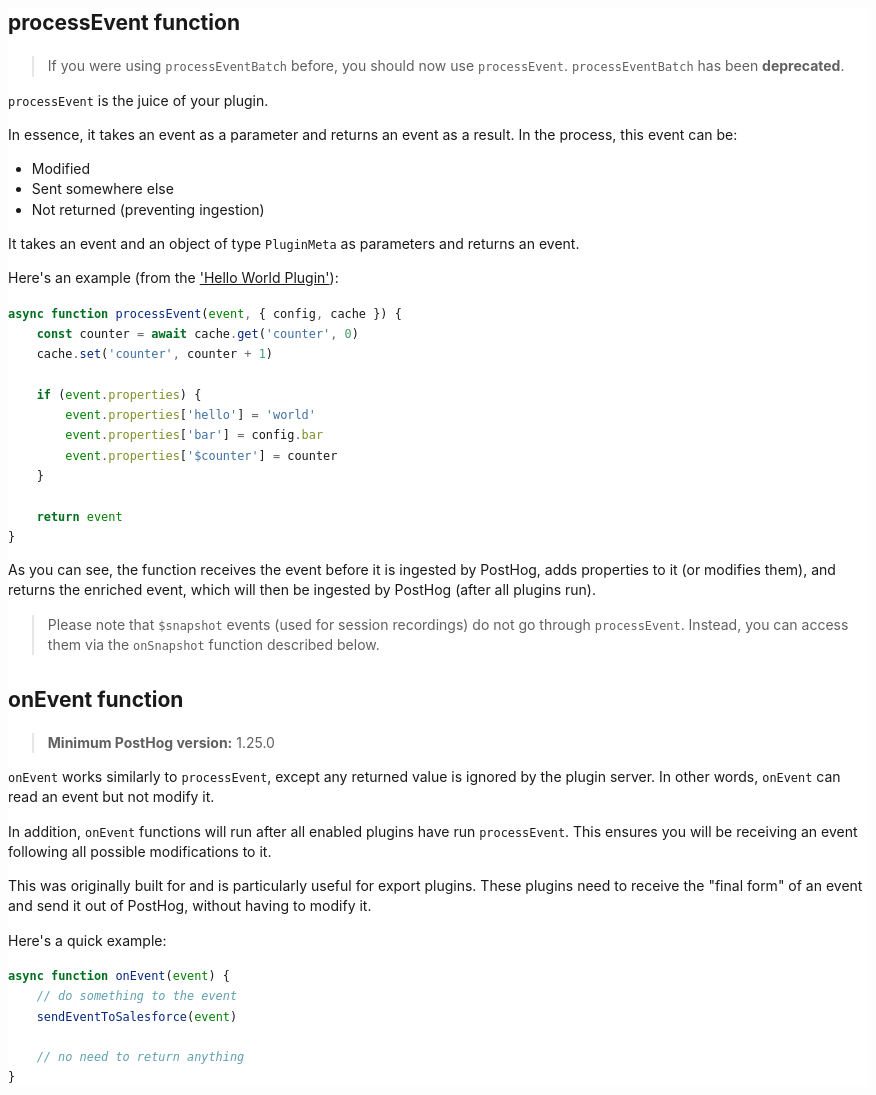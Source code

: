 ## processEvent function

> If you were using `processEventBatch` before, you should now use `processEvent`. `processEventBatch` has been **deprecated**.

`processEvent` is the juice of your plugin. 

In essence, it takes an event as a parameter and returns an event as a result. In the process, this event can be:

- Modified
- Sent somewhere else
- Not returned (preventing ingestion)

It takes an event and an object of type `PluginMeta` as parameters and returns an event.

Here's an example (from the ['Hello World Plugin'](https://github.com/PostHog/helloworldplugin)):

```js
async function processEvent(event, { config, cache }) {
    const counter = await cache.get('counter', 0)
    cache.set('counter', counter + 1)

    if (event.properties) {
        event.properties['hello'] = 'world'
        event.properties['bar'] = config.bar
        event.properties['$counter'] = counter
    }

    return event
}
```

As you can see, the function receives the event before it is ingested by PostHog, adds properties to it (or modifies them), and returns the enriched event, which will then be ingested by PostHog (after all plugins run).

> Please note that `$snapshot` events (used for session recordings) do not go through `processEvent`. Instead, you can access them via the `onSnapshot` function described below.

## onEvent function

> **Minimum PostHog version:** 1.25.0 

`onEvent` works similarly to `processEvent`, except any returned value is ignored by the plugin server. In other words, `onEvent` can read an event but not modify it. 

In addition, `onEvent` functions will run after all enabled plugins have run `processEvent`. This ensures you will be receiving an event following all possible modifications to it.

This was originally built for and is particularly useful for export plugins. These plugins need to receive the "final form" of an event and send it out of PostHog, without having to modify it.

Here's a quick example:

```js
async function onEvent(event) {
    // do something to the event
    sendEventToSalesforce(event)

    // no need to return anything
}
```

